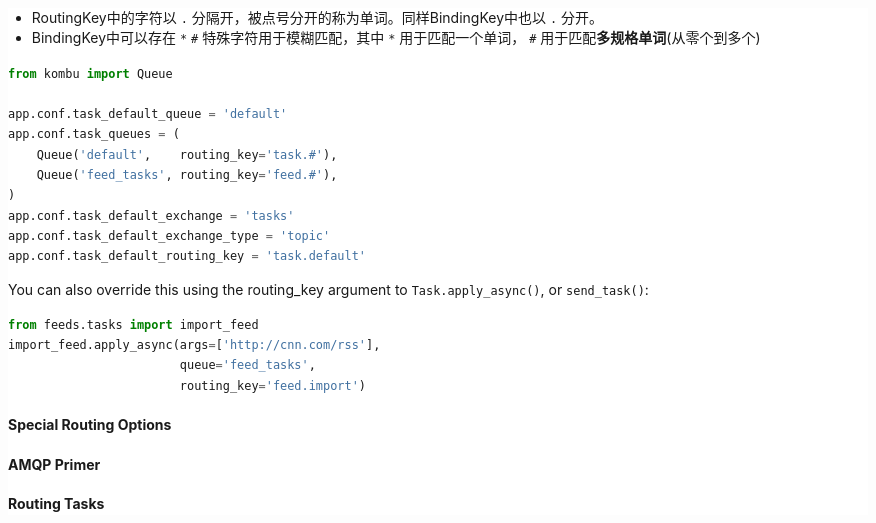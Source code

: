 - RoutingKey中的字符以 `.` 分隔开，被点号分开的称为单词。同样BindingKey中也以 `.` 分开。
- BindingKey中可以存在 `*` `#` 特殊字符用于模糊匹配，其中 `*` 用于匹配一个单词， `#` 用于匹配**多规格单词**(从零个到多个)

```python
from kombu import Queue

app.conf.task_default_queue = 'default'
app.conf.task_queues = (
    Queue('default',    routing_key='task.#'),
    Queue('feed_tasks', routing_key='feed.#'),
)
app.conf.task_default_exchange = 'tasks'
app.conf.task_default_exchange_type = 'topic'
app.conf.task_default_routing_key = 'task.default'
```

You can also override this using the routing_key argument to `Task.apply_async()`, or `send_task()`:

```python
from feeds.tasks import import_feed
import_feed.apply_async(args=['http://cnn.com/rss'],
                        queue='feed_tasks',
                        routing_key='feed.import')
```

#### Special Routing Options ####

#### AMQP Primer ####

#### Routing Tasks ####



